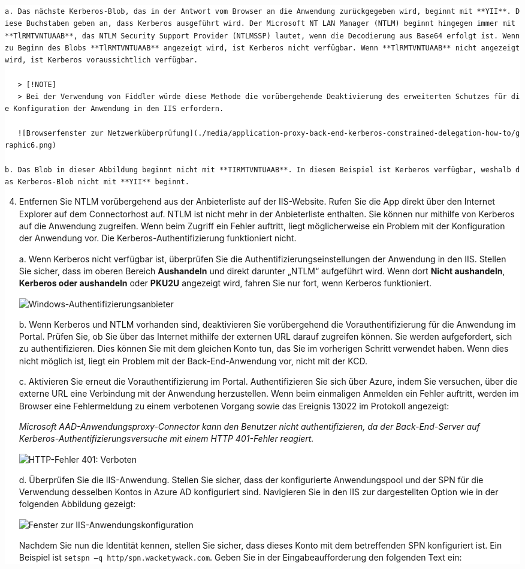     a. Das nächste Kerberos-Blob, das in der Antwort vom Browser an die Anwendung zurückgegeben wird, beginnt mit **YII**. Diese Buchstaben geben an, dass Kerberos ausgeführt wird. Der Microsoft NT LAN Manager (NTLM) beginnt hingegen immer mit **TlRMTVNTUAAB**, das NTLM Security Support Provider (NTLMSSP) lautet, wenn die Decodierung aus Base64 erfolgt ist. Wenn zu Beginn des Blobs **TlRMTVNTUAAB** angezeigt wird, ist Kerberos nicht verfügbar. Wenn **TlRMTVNTUAAB** nicht angezeigt wird, ist Kerberos voraussichtlich verfügbar.

       > [!NOTE]
       > Bei der Verwendung von Fiddler würde diese Methode die vorübergehende Deaktivierung des erweiterten Schutzes für die Konfiguration der Anwendung in den IIS erfordern.

       ![Browserfenster zur Netzwerküberprüfung](./media/application-proxy-back-end-kerberos-constrained-delegation-how-to/graphic6.png)

    b. Das Blob in dieser Abbildung beginnt nicht mit **TIRMTVNTUAAB**. In diesem Beispiel ist Kerberos verfügbar, weshalb das Kerberos-Blob nicht mit **YII** beginnt.

4.  Entfernen Sie NTLM vorübergehend aus der Anbieterliste auf der IIS-Website. Rufen Sie die App direkt über den Internet Explorer auf dem Connectorhost auf. NTLM ist nicht mehr in der Anbieterliste enthalten. Sie können nur mithilfe von Kerberos auf die Anwendung zugreifen. Wenn beim Zugriff ein Fehler auftritt, liegt möglicherweise ein Problem mit der Konfiguration der Anwendung vor. Die Kerberos-Authentifizierung funktioniert nicht.

    a. Wenn Kerberos nicht verfügbar ist, überprüfen Sie die Authentifizierungseinstellungen der Anwendung in den IIS. Stellen Sie sicher, dass im oberen Bereich **Aushandeln** und direkt darunter „NTLM“ aufgeführt wird. Wenn dort **Nicht aushandeln**, **Kerberos oder aushandeln** oder **PKU2U** angezeigt wird, fahren Sie nur fort, wenn Kerberos funktioniert.

       ![Windows-Authentifizierungsanbieter](./media/application-proxy-back-end-kerberos-constrained-delegation-how-to/graphic7.png)
   
    b. Wenn Kerberos und NTLM vorhanden sind, deaktivieren Sie vorübergehend die Vorauthentifizierung für die Anwendung im Portal. Prüfen Sie, ob Sie über das Internet mithilfe der externen URL darauf zugreifen können. Sie werden aufgefordert, sich zu authentifizieren. Dies können Sie mit dem gleichen Konto tun, das Sie im vorherigen Schritt verwendet haben. Wenn dies nicht möglich ist, liegt ein Problem mit der Back-End-Anwendung vor, nicht mit der KCD.

    c. Aktivieren Sie erneut die Vorauthentifizierung im Portal. Authentifizieren Sie sich über Azure, indem Sie versuchen, über die externe URL eine Verbindung mit der Anwendung herzustellen. Wenn beim einmaligen Anmelden ein Fehler auftritt, werden im Browser eine Fehlermeldung zu einem verbotenen Vorgang sowie das Ereignis 13022 im Protokoll angezeigt:

       *Microsoft AAD-Anwendungsproxy-Connector kann den Benutzer nicht authentifizieren, da der Back-End-Server auf Kerberos-Authentifizierungsversuche mit einem HTTP 401-Fehler reagiert.*

       ![HTTP-Fehler 401: Verboten](./media/application-proxy-back-end-kerberos-constrained-delegation-how-to/graphic8.png)

    d. Überprüfen Sie die IIS-Anwendung. Stellen Sie sicher, dass der konfigurierte Anwendungspool und der SPN für die Verwendung desselben Kontos in Azure AD konfiguriert sind. Navigieren Sie in den IIS zur dargestellten Option wie in der folgenden Abbildung gezeigt:

       ![Fenster zur IIS-Anwendungskonfiguration](./media/application-proxy-back-end-kerberos-constrained-delegation-how-to/graphic9.png)

       Nachdem Sie nun die Identität kennen, stellen Sie sicher, dass dieses Konto mit dem betreffenden SPN konfiguriert ist. Ein Beispiel ist `setspn –q http/spn.wacketywack.com`. Geben Sie in der Eingabeaufforderung den folgenden Text ein:
